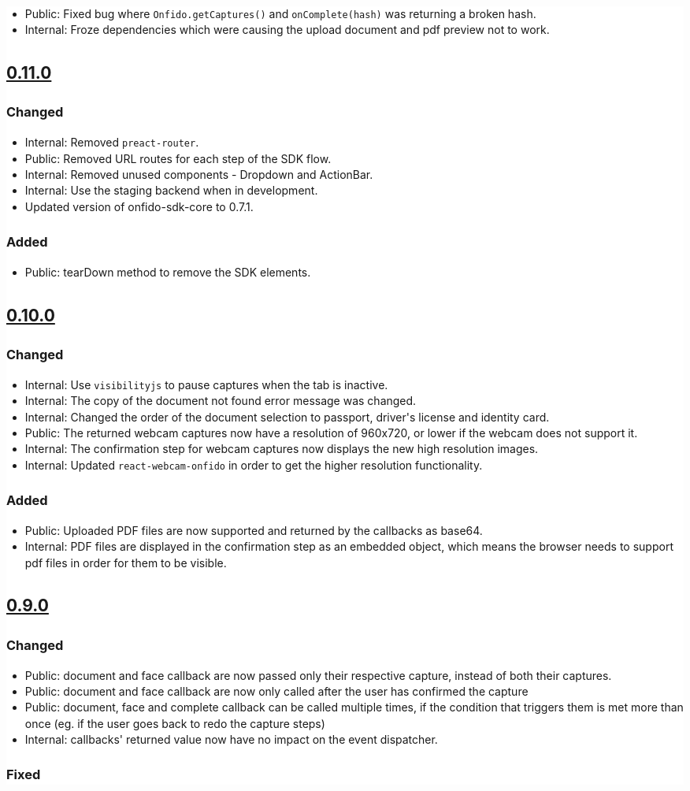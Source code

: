 - Public: Fixed bug where `Onfido.getCaptures()` and `onComplete(hash)` was returning a broken hash.
- Internal: Froze dependencies which were causing the upload document and pdf preview not to work.

## [0.11.0]

### Changed

- Internal: Removed `preact-router`.
- Public: Removed URL routes for each step of the SDK flow.
- Internal: Removed unused components - Dropdown and ActionBar.
- Internal: Use the staging backend when in development.
- Updated version of onfido-sdk-core to 0.7.1.

### Added

- Public: tearDown method to remove the SDK elements.

## [0.10.0]

### Changed

- Internal: Use `visibilityjs` to pause captures when the tab is inactive.
- Internal: The copy of the document not found error message was changed.
- Internal: Changed the order of the document selection to passport, driver's license and identity card.
- Public: The returned webcam captures now have a resolution of 960x720, or lower if the webcam does not support it.
- Internal: The confirmation step for webcam captures now displays the new high resolution images.
- Internal: Updated `react-webcam-onfido` in order to get the higher resolution functionality.

### Added

- Public: Uploaded PDF files are now supported and returned by the callbacks as base64.
- Internal: PDF files are displayed in the confirmation step as an embedded object, which means the browser needs to support pdf files in order for them to be visible.

## [0.9.0]

### Changed

- Public: document and face callback are now passed only their respective capture, instead of both their captures.
- Public: document and face callback are now only called after the user has confirmed the capture
- Public: document, face and complete callback can be called multiple times, if the condition that triggers them is met more than once (eg. if the user goes back to redo the capture steps)
- Internal: callbacks' returned value now have no impact on the event dispatcher.

### Fixed


[next-version]: https://github.com/onfido/onfido-sdk-ui/compare/10.1.1...development
[10.1.1]: https://github.com/onfido/onfido-sdk-ui/compare/10.1.0...10.1.1
[10.1.0]: https://github.com/onfido/onfido-sdk-ui/compare/10.0.1...10.1.0
[10.0.1]: https://github.com/onfido/onfido-sdk-ui/compare/10.0.0...10.0.1
[10.0.0]: https://github.com/onfido/onfido-sdk-ui/compare/9.1.4...10.0.0
[9.1.4]: https://github.com/onfido/onfido-sdk-ui/compare/9.1.3...9.1.4
[9.1.3]: https://github.com/onfido/onfido-sdk-ui/compare/9.1.2...9.1.3
[9.1.2]: https://github.com/onfido/onfido-sdk-ui/compare/9.1.1...9.1.2
[9.1.1]: https://github.com/onfido/onfido-sdk-ui/compare/9.1.0...9.1.1
[9.1.0]: https://github.com/onfido/onfido-sdk-ui/compare/9.0.0...9.1.0
[9.0.0]: https://github.com/onfido/onfido-sdk-ui/compare/8.3.0...9.0.0
[8.3.0]: https://github.com/onfido/onfido-sdk-ui/compare/8.1.0...8.3.0
[8.1.0]: https://github.com/onfido/onfido-sdk-ui/compare/8.0.0...8.1.0
[8.0.0]: https://github.com/onfido/onfido-sdk-ui/compare/6.20.1...8.0.0
[6.20.1]: https://github.com/onfido/onfido-sdk-ui/compare/6.20.0...6.20.1
[6.20.0]: https://github.com/onfido/onfido-sdk-ui/compare/6.19.0...6.20.0
[6.19.0]: https://github.com/onfido/onfido-sdk-ui/compare/6.18.0...6.19.0
[6.18.0]: https://github.com/onfido/onfido-sdk-ui/compare/6.17.0...6.18.0
[6.17.0]: https://github.com/onfido/onfido-sdk-ui/compare/6.16.0...6.17.0
[6.16.0]: https://github.com/onfido/onfido-sdk-ui/compare/6.15.6...6.16.0
[6.15.6]: https://github.com/onfido/onfido-sdk-ui/compare/6.15.5...6.15.6
[6.15.5]: https://github.com/onfido/onfido-sdk-ui/compare/6.15.4...6.15.5
[6.15.4]: https://github.com/onfido/onfido-sdk-ui/compare/6.15.3...6.15.4
[6.15.3]: https://github.com/onfido/onfido-sdk-ui/compare/6.15.2...6.15.3
[6.15.2]: https://github.com/onfido/onfido-sdk-ui/compare/6.15.1...6.15.2
[6.15.1]: https://github.com/onfido/onfido-sdk-ui/compare/6.15.0...6.15.1
[6.15.0]: https://github.com/onfido/onfido-sdk-ui/compare/6.14.0...6.15.0
[6.14.0]: https://github.com/onfido/onfido-sdk-ui/compare/6.13.0...6.14.0
[6.13.0]: https://github.com/onfido/onfido-sdk-ui/compare/6.12.0...6.13.0
[6.12.0]: https://github.com/onfido/onfido-sdk-ui/compare/6.11.1...6.12.0
[6.11.1]: https://github.com/onfido/onfido-sdk-ui/compare/6.10.2...6.11.1
[6.10.2]: https://github.com/onfido/onfido-sdk-ui/compare/6.10.1...6.10.2
[6.10.1]: https://github.com/onfido/onfido-sdk-ui/compare/6.10.0...6.10.1
[6.10.0]: https://github.com/onfido/onfido-sdk-ui/compare/6.9.0...6.10.0
[6.9.0]: https://github.com/onfido/onfido-sdk-ui/compare/6.8.0...6.9.0
[6.8.0]: https://github.com/onfido/onfido-sdk-ui/compare/6.7.2...6.8.0
[6.7.2]: https://github.com/onfido/onfido-sdk-ui/compare/6.7.1...6.7.2
[6.7.1]: https://github.com/onfido/onfido-sdk-ui/compare/6.7.0...6.7.1
[6.7.0]: https://github.com/onfido/onfido-sdk-ui/compare/6.6.0...6.7.0
[6.6.0]: https://github.com/onfido/onfido-sdk-ui/compare/6.5.0...6.6.0
[6.5.0]: https://github.com/onfido/onfido-sdk-ui/compare/6.4.0...6.5.0
[6.4.0]: https://github.com/onfido/onfido-sdk-ui/compare/6.3.1...6.4.0
[6.3.1]: https://github.com/onfido/onfido-sdk-ui/compare/6.3.0...6.3.1
[6.3.0]: https://github.com/onfido/onfido-sdk-ui/compare/6.2.1...6.3.0
[6.2.1]: https://github.com/onfido/onfido-sdk-ui/compare/6.2.0...6.2.1
[6.2.0]: https://github.com/onfido/onfido-sdk-ui/compare/6.1.0...6.2.0
[6.1.0]: https://github.com/onfido/onfido-sdk-ui/compare/6.0.1...6.1.0
[6.0.1]: https://github.com/onfido/onfido-sdk-ui/compare/6.0.0...6.0.1
[6.0.0]: https://github.com/onfido/onfido-sdk-ui/compare/5.13.0...6.0.0
[5.13.0]: https://github.com/onfido/onfido-sdk-ui/compare/5.12.0...5.13.0
[5.12.0]: https://github.com/onfido/onfido-sdk-ui/compare/5.11.1...5.12.0
[5.11.1]: https://github.com/onfido/onfido-sdk-ui/compare/5.11.0...5.11.1
[5.11.0]: https://github.com/onfido/onfido-sdk-ui/compare/5.10.0...5.11.0
[5.10.0]: https://github.com/onfido/onfido-sdk-ui/compare/5.9.2...5.10.0
[5.9.2]: https://github.com/onfido/onfido-sdk-ui/compare/5.9.1...5.9.2
[5.9.1]: https://github.com/onfido/onfido-sdk-ui/compare/5.9.0...5.9.1
[5.9.0]: https://github.com/onfido/onfido-sdk-ui/compare/5.8.0...5.9.0
[5.8.0]: https://github.com/onfido/onfido-sdk-ui/compare/5.7.1...5.8.0
[5.7.1]: https://github.com/onfido/onfido-sdk-ui/compare/5.7.0...5.7.1
[5.7.0]: https://github.com/onfido/onfido-sdk-ui/compare/5.6.0...5.7.0
[5.6.0]: https://github.com/onfido/onfido-sdk-ui/compare/5.5.0...5.6.0
[5.5.0]: https://github.com/onfido/onfido-sdk-ui/compare/5.4.0...5.5.0
[5.4.0]: https://github.com/onfido/onfido-sdk-ui/compare/5.3.0...5.4.0
[5.3.0]: https://github.com/onfido/onfido-sdk-ui/compare/5.2.3...5.3.0
[5.2.3]: https://github.com/onfido/onfido-sdk-ui/compare/5.2.2...5.2.3
[5.2.2]: https://github.com/onfido/onfido-sdk-ui/compare/5.2.1...5.2.2
[5.2.1]: https://github.com/onfido/onfido-sdk-ui/compare/5.1.0...5.2.1
[5.1.0]: https://github.com/onfido/onfido-sdk-ui/compare/5.0.0...5.1.0
[5.0.0]: https://github.com/onfido/onfido-sdk-ui/compare/4.0.0...5.0.0
[4.0.0]: https://github.com/onfido/onfido-sdk-ui/compare/3.1.0...4.0.0
[3.1.0]: https://github.com/onfido/onfido-sdk-ui/compare/3.0.1...3.1.0
[3.0.1]: https://github.com/onfido/onfido-sdk-ui/compare/3.0.0...3.0.1
[3.0.0]: https://github.com/onfido/onfido-sdk-ui/compare/2.8.0...3.0.0
[2.8.0]: https://github.com/onfido/onfido-sdk-ui/compare/2.7.0...2.8.0
[2.7.0]: https://github.com/onfido/onfido-sdk-ui/compare/2.6.0...2.7.0
[2.6.0]: https://github.com/onfido/onfido-sdk-ui/compare/2.5.0...2.6.0
[2.5.0]: https://github.com/onfido/onfido-sdk-ui/compare/2.4.1...2.5.0
[2.4.1]: https://github.com/onfido/onfido-sdk-ui/compare/2.4.0...2.4.1
[2.4.0]: https://github.com/onfido/onfido-sdk-ui/compare/2.3.0...2.4.0
[2.3.0]: https://github.com/onfido/onfido-sdk-ui/compare/2.2.0...2.3.0
[2.2.0]: https://github.com/onfido/onfido-sdk-ui/compare/2.1.0...2.2.0
[2.1.0]: https://github.com/onfido/onfido-sdk-ui/compare/2.0.0...2.1.0
[2.0.0]: https://github.com/onfido/onfido-sdk-ui/compare/1.1.0...2.0.0
[1.1.0]: https://github.com/onfido/onfido-sdk-ui/compare/1.0.0...1.1.0
[1.0.0]: https://github.com/onfido/onfido-sdk-ui/compare/0.15.1...1.0.0
[0.15.1]: https://github.com/onfido/onfido-sdk-ui/compare/0.15.0...0.15.1
[0.15.0]: https://github.com/onfido/onfido-sdk-ui/compare/0.14.0...0.15.0
[0.14.0]: https://github.com/onfido/onfido-sdk-ui/compare/0.13.0...0.14.0
[0.13.0]: https://github.com/onfido/onfido-sdk-ui/compare/0.12.0-rc.1...0.13.0
[0.12.0-rc.1]: https://github.com/onfido/onfido-sdk-ui/compare/0.11.1...0.12.0-rc.1
[0.11.1]: https://github.com/onfido/onfido-sdk-ui/compare/0.11.0...0.11.1
[0.11.0]: https://github.com/onfido/onfido-sdk-ui/compare/0.10.0...0.11.0
[0.10.0]: https://github.com/onfido/onfido-sdk-ui/compare/0.9.0...0.10.0
[0.9.0]: https://github.com/onfido/onfido-sdk-ui/compare/0.8.4...0.9.0
[0.8.4]: https://github.com/onfido/onfido-sdk-ui/compare/0.8.3...0.8.4
[0.8.3]: https://github.com/onfido/onfido-sdk-ui/compare/0.8.2...0.8.3
[0.8.2]: https://github.com/onfido/onfido-sdk-ui/compare/0.8.1...0.8.2
[0.8.1]: https://github.com/onfido/onfido-sdk-ui/compare/0.8.0...0.8.1
[0.8.0]: https://github.com/onfido/onfido-sdk-ui/compare/0.7.0...0.8.0
[0.7.0]: https://github.com/onfido/onfido-sdk-ui/compare/0.6.1...0.7.0
[0.6.1]: https://github.com/onfido/onfido-sdk-ui/compare/0.5.1...0.6.1
[0.5.1]: https://github.com/onfido/onfido-sdk-ui/compare/0.5.0...0.5.1
[0.5.0]: https://github.com/onfido/onfido-sdk-ui/compare/0.4.0...0.5.0